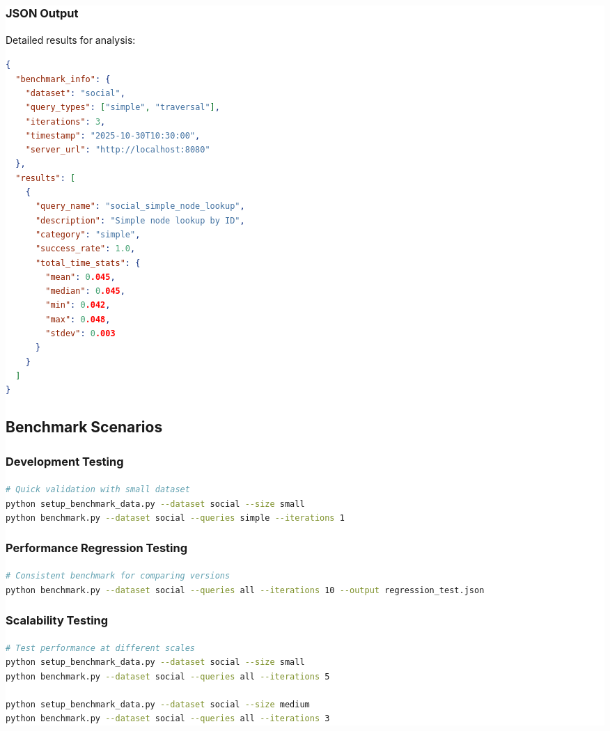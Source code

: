 ### JSON Output
Detailed results for analysis:
```json
{
  "benchmark_info": {
    "dataset": "social",
    "query_types": ["simple", "traversal"],
    "iterations": 3,
    "timestamp": "2025-10-30T10:30:00",
    "server_url": "http://localhost:8080"
  },
  "results": [
    {
      "query_name": "social_simple_node_lookup",
      "description": "Simple node lookup by ID",
      "category": "simple",
      "success_rate": 1.0,
      "total_time_stats": {
        "mean": 0.045,
        "median": 0.045,
        "min": 0.042,
        "max": 0.048,
        "stdev": 0.003
      }
    }
  ]
}
```

## Benchmark Scenarios

### Development Testing
```bash
# Quick validation with small dataset
python setup_benchmark_data.py --dataset social --size small
python benchmark.py --dataset social --queries simple --iterations 1
```

### Performance Regression Testing
```bash
# Consistent benchmark for comparing versions
python benchmark.py --dataset social --queries all --iterations 10 --output regression_test.json
```

### Scalability Testing
```bash
# Test performance at different scales
python setup_benchmark_data.py --dataset social --size small
python benchmark.py --dataset social --queries all --iterations 5

python setup_benchmark_data.py --dataset social --size medium
python benchmark.py --dataset social --queries all --iterations 3
```
